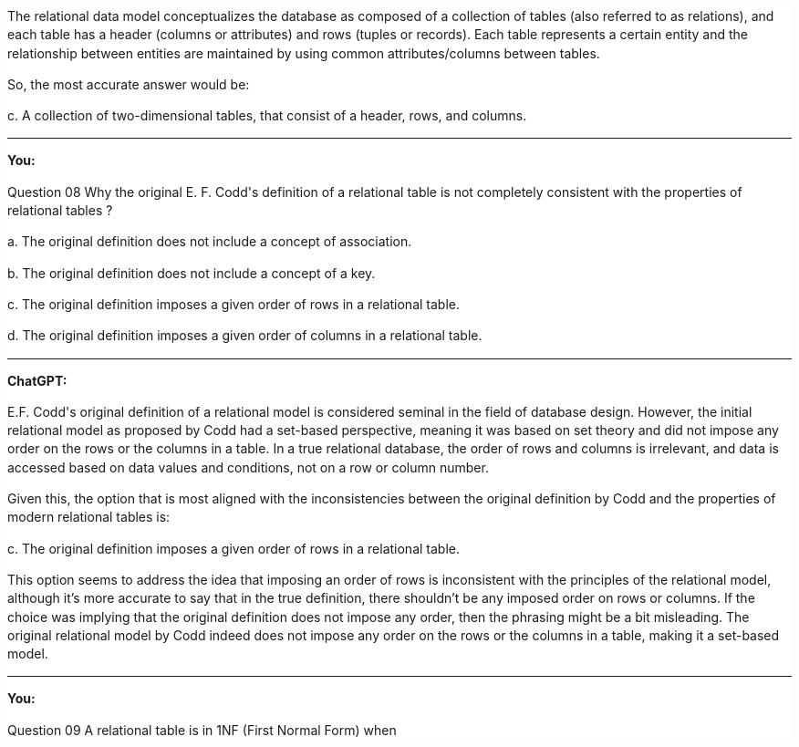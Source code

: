 The relational data model conceptualizes the database as composed of a collection of tables (also referred to as relations), and each table has a header (columns or attributes) and rows (tuples or records). Each table represents a certain entity and the relationship between entities are maintained by using common attributes/columns between tables.

So, the most accurate answer would be:

c. A collection of two-dimensional tables, that consist of a header, rows, and columns.

* * *

**You:**

Question 08
Why the original E. F. Codd's definition of a relational table is not completely consistent with the properties of relational tables ?


a.
The original definition does not include a concept of association.


b.
The original definition does not include a concept of a key.


c.
The original definition imposes a given order of rows in a relational table.


d.
The original definition imposes a given order of columns in a relational table.

* * *

**ChatGPT:**

E.F. Codd's original definition of a relational model is considered seminal in the field of database design. However, the initial relational model as proposed by Codd had a set-based perspective, meaning it was based on set theory and did not impose any order on the rows or the columns in a table. In a true relational database, the order of rows and columns is irrelevant, and data is accessed based on data values and conditions, not on a row or column number.

Given this, the option that is most aligned with the inconsistencies between the original definition by Codd and the properties of modern relational tables is:

c. The original definition imposes a given order of rows in a relational table.

This option seems to address the idea that imposing an order of rows is inconsistent with the principles of the relational model, although it’s more accurate to say that in the true definition, there shouldn’t be any imposed order on rows or columns. If the choice was implying that the original definition does not impose any order, then the phrasing might be a bit misleading. The original relational model by Codd indeed does not impose any order on the rows or the columns in a table, making it a set-based model.

* * *

**You:**

Question 09
A relational table is in 1NF (First Normal Form) when
